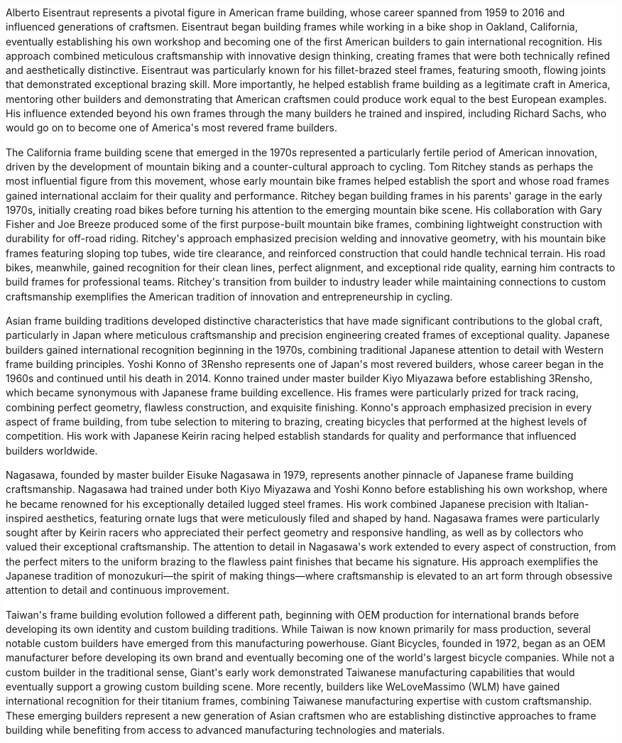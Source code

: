 Alberto Eisentraut represents a pivotal figure in American frame building, whose career spanned from 1959 to 2016 and influenced generations of craftsmen. Eisentraut began building frames while working in a bike shop in Oakland, California, eventually establishing his own workshop and becoming one of the first American builders to gain international recognition. His approach combined meticulous craftsmanship with innovative design thinking, creating frames that were both technically refined and aesthetically distinctive. Eisentraut was particularly known for his fillet-brazed steel frames, featuring smooth, flowing joints that demonstrated exceptional brazing skill. More importantly, he helped establish frame building as a legitimate craft in America, mentoring other builders and demonstrating that American craftsmen could produce work equal to the best European examples. His influence extended beyond his own frames through the many builders he trained and inspired, including Richard Sachs, who would go on to become one of America's most revered frame builders.

The California frame building scene that emerged in the 1970s represented a particularly fertile period of American innovation, driven by the development of mountain biking and a counter-cultural approach to cycling. Tom Ritchey stands as perhaps the most influential figure from this movement, whose early mountain bike frames helped establish the sport and whose road frames gained international acclaim for their quality and performance. Ritchey began building frames in his parents' garage in the early 1970s, initially creating road bikes before turning his attention to the emerging mountain bike scene. His collaboration with Gary Fisher and Joe Breeze produced some of the first purpose-built mountain bike frames, combining lightweight construction with durability for off-road riding. Ritchey's approach emphasized precision welding and innovative geometry, with his mountain bike frames featuring sloping top tubes, wide tire clearance, and reinforced construction that could handle technical terrain. His road bikes, meanwhile, gained recognition for their clean lines, perfect alignment, and exceptional ride quality, earning him contracts to build frames for professional teams. Ritchey's transition from builder to industry leader while maintaining connections to custom craftsmanship exemplifies the American tradition of innovation and entrepreneurship in cycling.

Asian frame building traditions developed distinctive characteristics that have made significant contributions to the global craft, particularly in Japan where meticulous craftsmanship and precision engineering created frames of exceptional quality. Japanese builders gained international recognition beginning in the 1970s, combining traditional Japanese attention to detail with Western frame building principles. Yoshi Konno of 3Rensho represents one of Japan's most revered builders, whose career began in the 1960s and continued until his death in 2014. Konno trained under master builder Kiyo Miyazawa before establishing 3Rensho, which became synonymous with Japanese frame building excellence. His frames were particularly prized for track racing, combining perfect geometry, flawless construction, and exquisite finishing. Konno's approach emphasized precision in every aspect of frame building, from tube selection to mitering to brazing, creating bicycles that performed at the highest levels of competition. His work with Japanese Keirin racing helped establish standards for quality and performance that influenced builders worldwide.

Nagasawa, founded by master builder Eisuke Nagasawa in 1979, represents another pinnacle of Japanese frame building craftsmanship. Nagasawa had trained under both Kiyo Miyazawa and Yoshi Konno before establishing his own workshop, where he became renowned for his exceptionally detailed lugged steel frames. His work combined Japanese precision with Italian-inspired aesthetics, featuring ornate lugs that were meticulously filed and shaped by hand. Nagasawa frames were particularly sought after by Keirin racers who appreciated their perfect geometry and responsive handling, as well as by collectors who valued their exceptional craftsmanship. The attention to detail in Nagasawa's work extended to every aspect of construction, from the perfect miters to the uniform brazing to the flawless paint finishes that became his signature. His approach exemplifies the Japanese tradition of monozukuri—the spirit of making things—where craftsmanship is elevated to an art form through obsessive attention to detail and continuous improvement.

Taiwan's frame building evolution followed a different path, beginning with OEM production for international brands before developing its own identity and custom building traditions. While Taiwan is now known primarily for mass production, several notable custom builders have emerged from this manufacturing powerhouse. Giant Bicycles, founded in 1972, began as an OEM manufacturer before developing its own brand and eventually becoming one of the world's largest bicycle companies. While not a custom builder in the traditional sense, Giant's early work demonstrated Taiwanese manufacturing capabilities that would eventually support a growing custom building scene. More recently, builders like WeLoveMassimo (WLM) have gained international recognition for their titanium frames, combining Taiwanese manufacturing expertise with custom craftsmanship. These emerging builders represent a new generation of Asian craftsmen who are establishing distinctive approaches to frame building while benefiting from access to advanced manufacturing technologies and materials.
